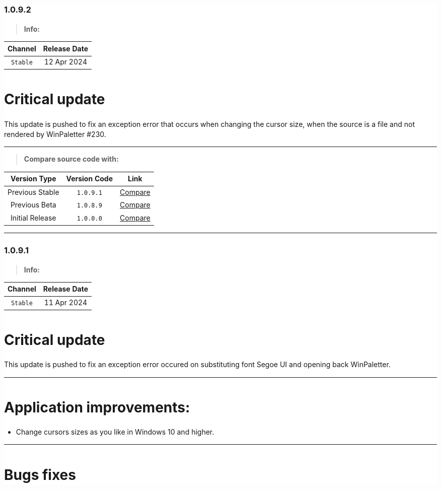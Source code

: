 
### 1.0.9.2

> **Info:**

| Channel  | Release Date |
|:--------:|:------------:|
| `Stable` | 12 Apr 2024  |

# Critical update
This update is pushed to fix an exception error that occurs when changing the cursor size, when the source is a file and not rendered by WinPaletter #230.

---

> **Compare source code with:**

| Version Type    | Version Code | Link                                                                                |
|:---------------:|:------------:|:-----------------------------------------------------------------------------------:|
| Previous Stable | `1.0.9.1`    | [Compare](https://github.com/Abdelrhman-AK/WinPaletter/compare/v1.0.9.1...v1.0.9.2) |
| Previous Beta   | `1.0.8.9`    | [Compare](https://github.com/Abdelrhman-AK/WinPaletter/compare/v1.0.8.9...v1.0.9.2) |
| Initial Release | `1.0.0.0`    | [Compare](https://github.com/Abdelrhman-AK/WinPaletter/compare/v1.0.0.0...v1.0.9.2) |

---

### 1.0.9.1

> **Info:**

| Channel  | Release Date |
|:--------:|:------------:|
| `Stable` | 11 Apr 2024  |

# Critical update
This update is pushed to fix an exception error occured on substituting font Segoe UI and opening back WinPaletter.

---

# Application improvements:

- Change cursors sizes as you like in Windows 10 and higher.

---

# Bugs fixes
